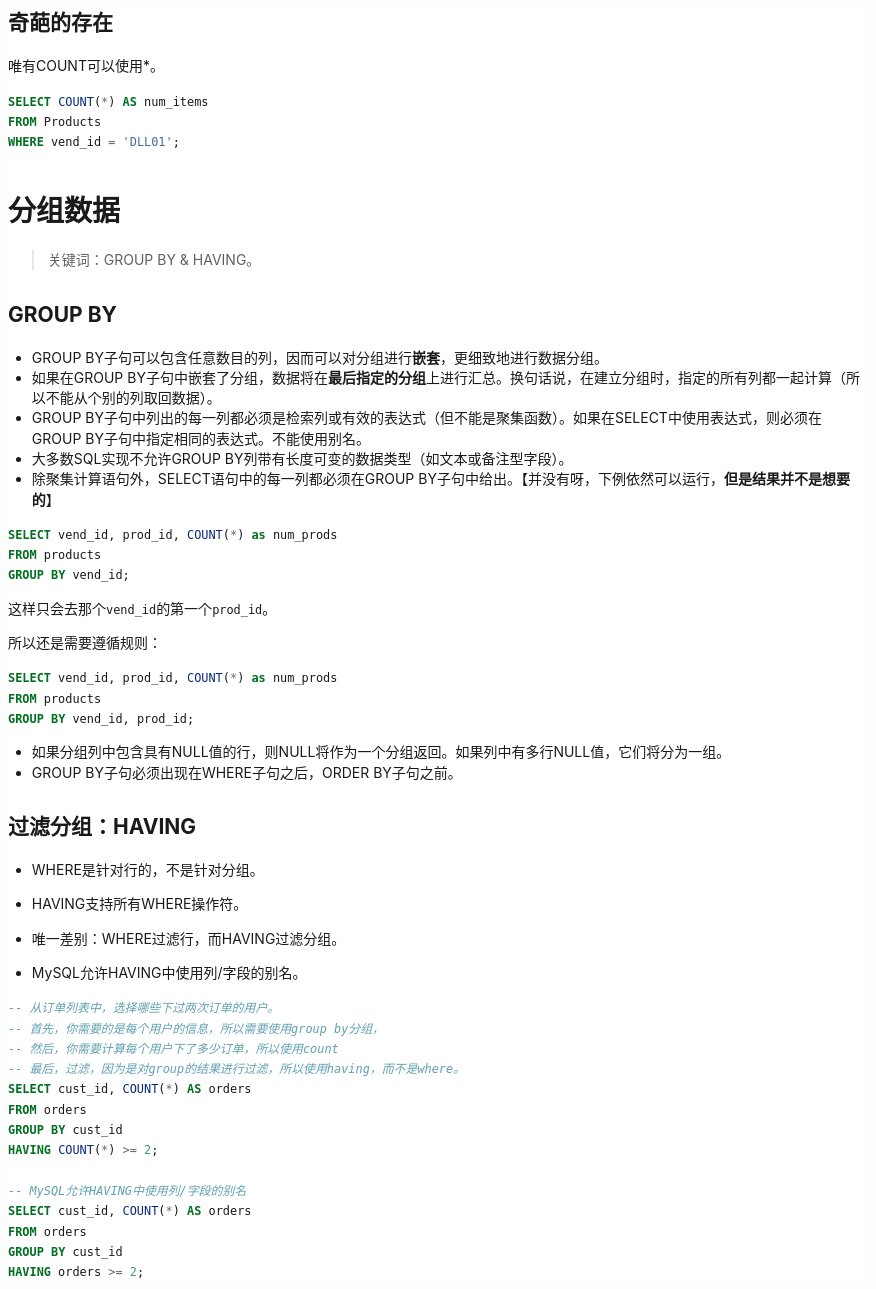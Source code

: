 ## 奇葩的存在

唯有COUNT可以使用*。

```SQL
SELECT COUNT(*) AS num_items
FROM Products
WHERE vend_id = 'DLL01';
```


# 分组数据

> 关键词：GROUP BY & HAVING。

## GROUP BY

- GROUP BY子句可以包含任意数目的列，因而可以对分组进行**嵌套**，更细致地进行数据分组。
- 如果在GROUP  BY子句中嵌套了分组，数据将在**最后指定的分组**上进行汇总。换句话说，在建立分组时，指定的所有列都一起计算（所以不能从个别的列取回数据）。
- GROUP BY子句中列出的每一列都必须是检索列或有效的表达式（但不能是聚集函数）。如果在SELECT中使用表达式，则必须在GROUP  BY子句中指定相同的表达式。不能使用别名。
- 大多数SQL实现不允许GROUP BY列带有长度可变的数据类型（如文本或备注型字段）。
- 除聚集计算语句外，SELECT语句中的每一列都必须在GROUP BY子句中给出。【并没有呀，下例依然可以运行，**但是结果并不是想要的**】

```SQL
SELECT vend_id, prod_id, COUNT(*) as num_prods
FROM products
GROUP BY vend_id;
```

这样只会去那个`vend_id`的第一个`prod_id`。

所以还是需要遵循规则：

```SQL
SELECT vend_id, prod_id, COUNT(*) as num_prods
FROM products
GROUP BY vend_id, prod_id;
```

- 如果分组列中包含具有NULL值的行，则NULL将作为一个分组返回。如果列中有多行NULL值，它们将分为一组。
- GROUP BY子句必须出现在WHERE子句之后，ORDER BY子句之前。

## 过滤分组：HAVING

- WHERE是针对行的，不是针对分组。
- HAVING支持所有WHERE操作符。
- 唯一差别：WHERE过滤行，而HAVING过滤分组。


- MySQL允许HAVING中使用列/字段的别名。

```SQL
-- 从订单列表中，选择哪些下过两次订单的用户。
-- 首先，你需要的是每个用户的信息，所以需要使用group by分组，
-- 然后，你需要计算每个用户下了多少订单，所以使用count
-- 最后，过滤，因为是对group的结果进行过滤，所以使用having，而不是where。
SELECT cust_id, COUNT(*) AS orders
FROM orders
GROUP BY cust_id
HAVING COUNT(*) >= 2;

-- MySQL允许HAVING中使用列/字段的别名
SELECT cust_id, COUNT(*) AS orders
FROM orders
GROUP BY cust_id
HAVING orders >= 2;
```
